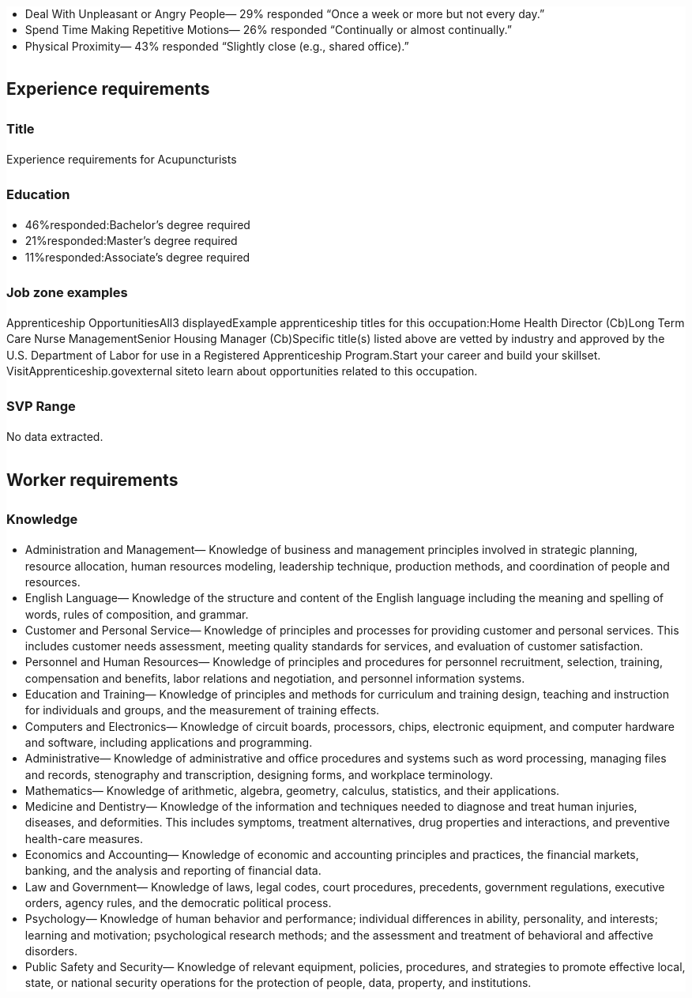 - Deal With Unpleasant or Angry People— 29% responded “Once a week or more but not every day.”
- Spend Time Making Repetitive Motions— 26% responded “Continually or almost continually.”
- Physical Proximity— 43% responded “Slightly close (e.g., shared office).”

## Experience requirements
### Title
Experience requirements for Acupuncturists

### Education
- 46%responded:Bachelor’s degree required
- 21%responded:Master’s degree required
- 11%responded:Associate’s degree required

### Job zone examples
Apprenticeship OpportunitiesAll3 displayedExample apprenticeship titles for this occupation:Home Health Director (Cb)Long Term Care Nurse ManagementSenior Housing Manager (Cb)Specific title(s) listed above are vetted by industry and approved by the U.S. Department of Labor for use in a Registered Apprenticeship Program.Start your career and build your skillset. VisitApprenticeship.govexternal siteto learn about opportunities related to this occupation.

### SVP Range
No data extracted.

## Worker requirements
### Knowledge
- Administration and Management— Knowledge of business and management principles involved in strategic planning, resource allocation, human resources modeling, leadership technique, production methods, and coordination of people and resources.
- English Language— Knowledge of the structure and content of the English language including the meaning and spelling of words, rules of composition, and grammar.
- Customer and Personal Service— Knowledge of principles and processes for providing customer and personal services. This includes customer needs assessment, meeting quality standards for services, and evaluation of customer satisfaction.
- Personnel and Human Resources— Knowledge of principles and procedures for personnel recruitment, selection, training, compensation and benefits, labor relations and negotiation, and personnel information systems.
- Education and Training— Knowledge of principles and methods for curriculum and training design, teaching and instruction for individuals and groups, and the measurement of training effects.
- Computers and Electronics— Knowledge of circuit boards, processors, chips, electronic equipment, and computer hardware and software, including applications and programming.
- Administrative— Knowledge of administrative and office procedures and systems such as word processing, managing files and records, stenography and transcription, designing forms, and workplace terminology.
- Mathematics— Knowledge of arithmetic, algebra, geometry, calculus, statistics, and their applications.
- Medicine and Dentistry— Knowledge of the information and techniques needed to diagnose and treat human injuries, diseases, and deformities. This includes symptoms, treatment alternatives, drug properties and interactions, and preventive health-care measures.
- Economics and Accounting— Knowledge of economic and accounting principles and practices, the financial markets, banking, and the analysis and reporting of financial data.
- Law and Government— Knowledge of laws, legal codes, court procedures, precedents, government regulations, executive orders, agency rules, and the democratic political process.
- Psychology— Knowledge of human behavior and performance; individual differences in ability, personality, and interests; learning and motivation; psychological research methods; and the assessment and treatment of behavioral and affective disorders.
- Public Safety and Security— Knowledge of relevant equipment, policies, procedures, and strategies to promote effective local, state, or national security operations for the protection of people, data, property, and institutions.

